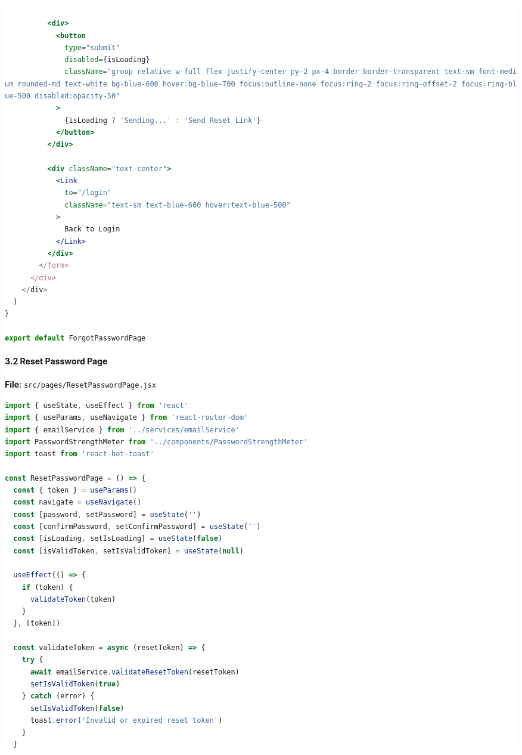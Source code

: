 ```jsx

          <div>
            <button
              type="submit"
              disabled={isLoading}
              className="group relative w-full flex justify-center py-2 px-4 border border-transparent text-sm font-medium rounded-md text-white bg-blue-600 hover:bg-blue-700 focus:outline-none focus:ring-2 focus:ring-offset-2 focus:ring-blue-500 disabled:opacity-50"
            >
              {isLoading ? 'Sending...' : 'Send Reset Link'}
            </button>
          </div>

          <div className="text-center">
            <Link 
              to="/login"
              className="text-sm text-blue-600 hover:text-blue-500"
            >
              Back to Login
            </Link>
          </div>
        </form>
      </div>
    </div>
  )
}

export default ForgotPasswordPage
```

#### **3.2 Reset Password Page**
**File**: `src/pages/ResetPasswordPage.jsx`
```jsx
import { useState, useEffect } from 'react'
import { useParams, useNavigate } from 'react-router-dom'
import { emailService } from '../services/emailService'
import PasswordStrengthMeter from '../components/PasswordStrengthMeter'
import toast from 'react-hot-toast'

const ResetPasswordPage = () => {
  const { token } = useParams()
  const navigate = useNavigate()
  const [password, setPassword] = useState('')
  const [confirmPassword, setConfirmPassword] = useState('')
  const [isLoading, setIsLoading] = useState(false)
  const [isValidToken, setIsValidToken] = useState(null)

  useEffect(() => {
    if (token) {
      validateToken(token)
    }
  }, [token])

  const validateToken = async (resetToken) => {
    try {
      await emailService.validateResetToken(resetToken)
      setIsValidToken(true)
    } catch (error) {
      setIsValidToken(false)
      toast.error('Invalid or expired reset token')
    }
  }

```